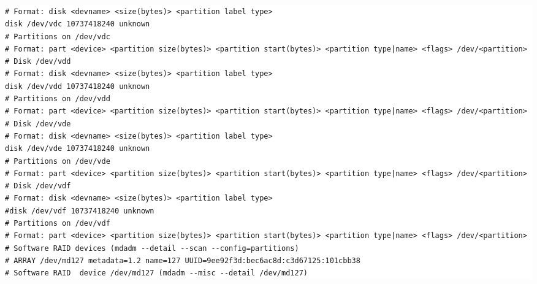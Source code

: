     # Format: disk <devname> <size(bytes)> <partition label type>
    disk /dev/vdc 10737418240 unknown
    # Partitions on /dev/vdc
    # Format: part <device> <partition size(bytes)> <partition start(bytes)> <partition type|name> <flags> /dev/<partition>
    # Disk /dev/vdd
    # Format: disk <devname> <size(bytes)> <partition label type>
    disk /dev/vdd 10737418240 unknown
    # Partitions on /dev/vdd
    # Format: part <device> <partition size(bytes)> <partition start(bytes)> <partition type|name> <flags> /dev/<partition>
    # Disk /dev/vde
    # Format: disk <devname> <size(bytes)> <partition label type>
    disk /dev/vde 10737418240 unknown
    # Partitions on /dev/vde
    # Format: part <device> <partition size(bytes)> <partition start(bytes)> <partition type|name> <flags> /dev/<partition>
    # Disk /dev/vdf
    # Format: disk <devname> <size(bytes)> <partition label type>
    #disk /dev/vdf 10737418240 unknown
    # Partitions on /dev/vdf
    # Format: part <device> <partition size(bytes)> <partition start(bytes)> <partition type|name> <flags> /dev/<partition>
    # Software RAID devices (mdadm --detail --scan --config=partitions)
    # ARRAY /dev/md127 metadata=1.2 name=127 UUID=9ee92f3d:bec6ac8d:c3d67125:101cbb38
    # Software RAID  device /dev/md127 (mdadm --misc --detail /dev/md127)